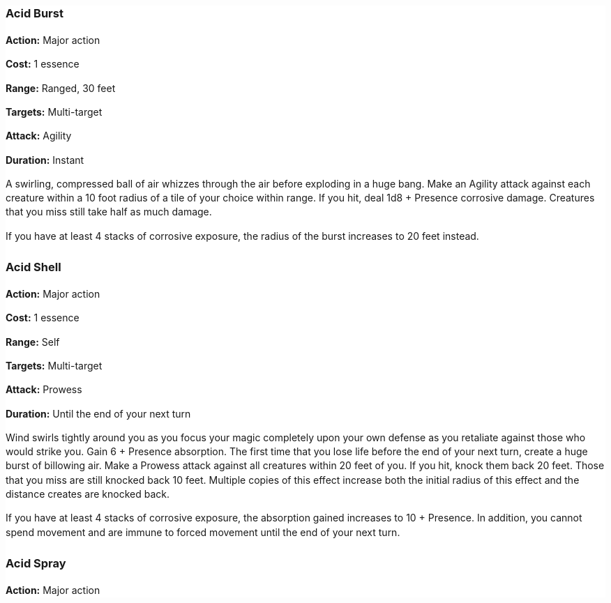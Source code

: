 ### Acid Burst

<div class="tight">

**Action:** Major action

**Cost:** 1 essence

**Range:** Ranged, 30 feet

**Targets:** Multi-target

**Attack:** Agility

**Duration:** Instant

</div>

A swirling, compressed ball of air whizzes through the air before exploding in a huge bang. Make an Agility attack against each creature within a 10 foot radius of a tile of your choice within range. If you hit, deal 1d8 + Presence corrosive damage. Creatures that you miss still take half as much damage.

If you have at least 4 stacks of corrosive exposure, the radius of the burst increases to 20 feet instead.

### Acid Shell

<div class="tight">

**Action:** Major action

**Cost:** 1 essence

**Range:** Self

**Targets:** Multi-target

**Attack:** Prowess

**Duration:** Until the end of your next turn

</div>

Wind swirls tightly around you as you focus your magic completely upon your own defense as you retaliate against those who would strike you. Gain 6 + Presence absorption. The first time that you lose life before the end of your next turn, create a huge burst of billowing air. Make a Prowess attack against all creatures within 20 feet of you. If you hit, knock them back 20 feet. Those that you miss are still knocked back 10 feet. Multiple copies of this effect increase both the initial radius of this effect and the distance creates are knocked back.

If you have at least 4 stacks of corrosive exposure, the absorption gained increases to 10 + Presence. In addition, you cannot spend movement and are immune to forced movement until the end of your next turn.

### Acid Spray

<div class="tight">

**Action:** Major action
